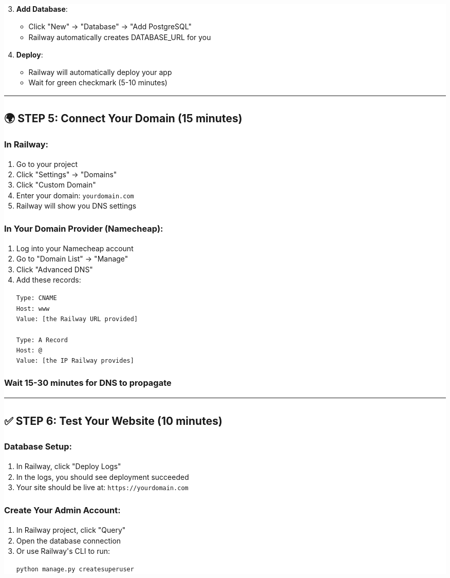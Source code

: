 3. **Add Database**:
   - Click "New" → "Database" → "Add PostgreSQL"
   - Railway automatically creates DATABASE_URL for you

4. **Deploy**:
   - Railway will automatically deploy your app
   - Wait for green checkmark (5-10 minutes)

---

## 🌍 STEP 5: Connect Your Domain (15 minutes)

### In Railway:
1. Go to your project
2. Click "Settings" → "Domains"
3. Click "Custom Domain"
4. Enter your domain: `yourdomain.com`
5. Railway will show you DNS settings

### In Your Domain Provider (Namecheap):
1. Log into your Namecheap account
2. Go to "Domain List" → "Manage"
3. Click "Advanced DNS"
4. Add these records:
   ```
   Type: CNAME
   Host: www
   Value: [the Railway URL provided]

   Type: A Record  
   Host: @
   Value: [the IP Railway provides]
   ```

### Wait 15-30 minutes for DNS to propagate

---

## ✅ STEP 6: Test Your Website (10 minutes)

### Database Setup:
1. In Railway, click "Deploy Logs"
2. In the logs, you should see deployment succeeded
3. Your site should be live at: `https://yourdomain.com`

### Create Your Admin Account:
1. In Railway project, click "Query"
2. Open the database connection
3. Or use Railway's CLI to run:
   ```bash
   python manage.py createsuperuser
   ```
